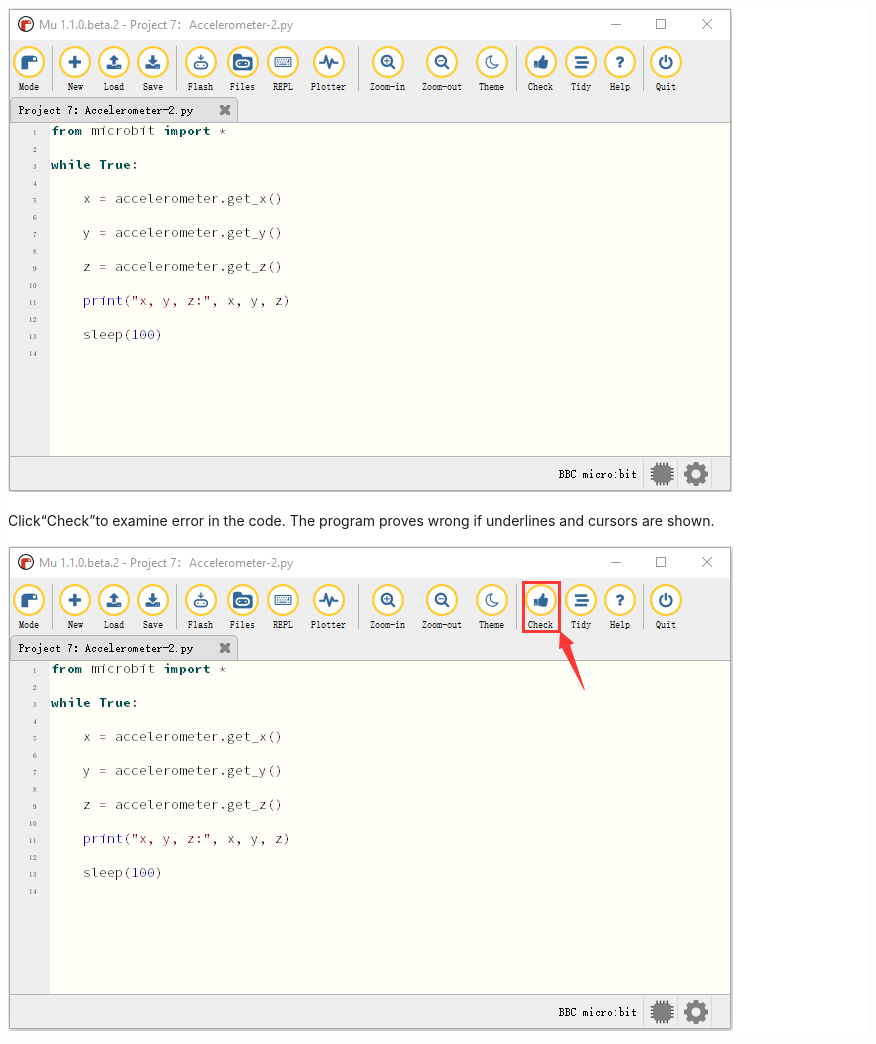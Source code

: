 ![](media/d60bc5f04247351bb8a3d064911b8703.png)

Click“Check”to examine error in the code. The program proves wrong if underlines
and cursors are shown.

![](media/578db73be841eeca543e8a0c97a43594.png)

